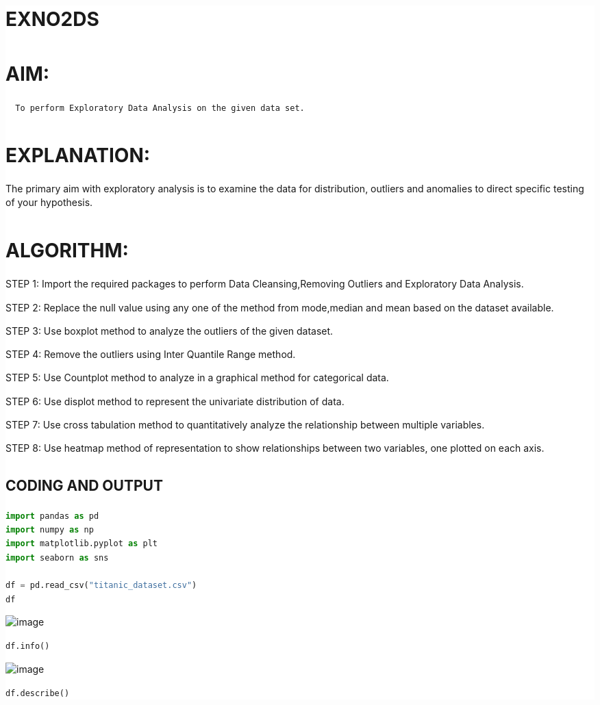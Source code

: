 # EXNO2DS
# AIM:
      To perform Exploratory Data Analysis on the given data set.
      
# EXPLANATION:
  The primary aim with exploratory analysis is to examine the data for distribution, outliers and anomalies to direct specific testing of your hypothesis.
  
# ALGORITHM:
STEP 1: Import the required packages to perform Data Cleansing,Removing Outliers and Exploratory Data Analysis.

STEP 2: Replace the null value using any one of the method from mode,median and mean based on the dataset available.

STEP 3: Use boxplot method to analyze the outliers of the given dataset.

STEP 4: Remove the outliers using Inter Quantile Range method.

STEP 5: Use Countplot method to analyze in a graphical method for categorical data.

STEP 6: Use displot method to represent the univariate distribution of data.

STEP 7: Use cross tabulation method to quantitatively analyze the relationship between multiple variables.

STEP 8: Use heatmap method of representation to show relationships between two variables, one plotted on each axis.

## CODING AND OUTPUT
```py
import pandas as pd 
import numpy as np 
import matplotlib.pyplot as plt 
import seaborn as sns 

df = pd.read_csv("titanic_dataset.csv")
df
```

<img width="1333" height="455" alt="image" src="https://github.com/user-attachments/assets/d9d41a2a-ab0e-4154-b90a-8acb391a362d" />

```py
df.info()
```

<img width="379" height="383" alt="image" src="https://github.com/user-attachments/assets/50916edc-770d-43ea-90b4-940035dd97cb" />

```py
df.describe()
```
